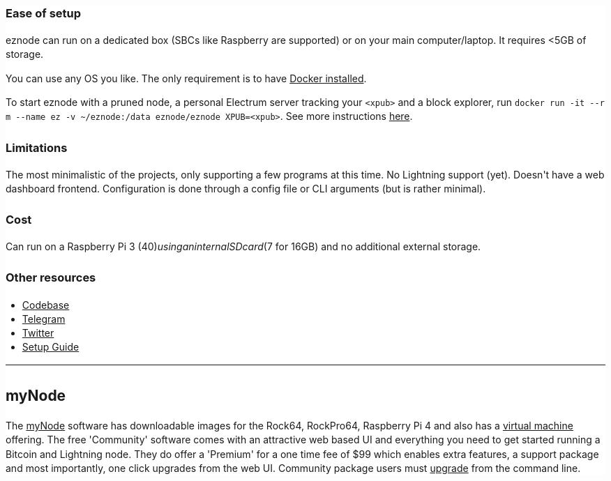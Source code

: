 ### Ease of setup

eznode can run on a dedicated box (SBCs like Raspberry are supported) or on your main computer/laptop.
It requires <5GB of storage.

You can use any OS you like. The only requirement is to have [Docker installed](https://docs.docker.com/get-docker/).

To start eznode with a pruned node, a personal Electrum server tracking your `<xpub>` and a block explorer,
run `docker run -it --rm --name ez -v ~/eznode:/data eznode/eznode XPUB=<xpub>`.
See more instructions [here](https://ezno.de/getting-started).

### Limitations

The most minimalistic of the projects, only supporting a few programs at this time.
No Lightning support (yet).
Doesn't have a web dashboard frontend.
Configuration is done through a config file or CLI arguments (but is rather minimal).

### Cost

Can run on a Raspberry Pi 3 ($40) using an internal SD card ($7 for 16GB) and no additional external storage.

### Other resources

- [Codebase](https://github.com/ez-org/eznode)
- [Telegram](https://t.me/ez_node)
- [Twitter](https://twitter.com/eznode_)
- [Setup Guide](https://ezno.de/getting-started)

---

## myNode

The [myNode](https://mynodebtc.com/download) software has downloadable images for the Rock64, RockPro64, Raspberry Pi 4 and also has a [virtual machine](https://www.youtube.com/watch?v=yIVXjl4SwVo) offering. The free 'Community' software comes with an attractive web based UI and everything you need to get started running a Bitcoin and Lightning node. They do offer a 'Premium' for a one time fee of $99 which enables extra features, a support package and most importantly, one click upgrades from the web UI. Community package users must [upgrade](https://www.reddit.com/r/mynodebtc/collection/5a655fc2-d661-43cb-8097-77d5bb21739d/) from the command line.

<p align="center">